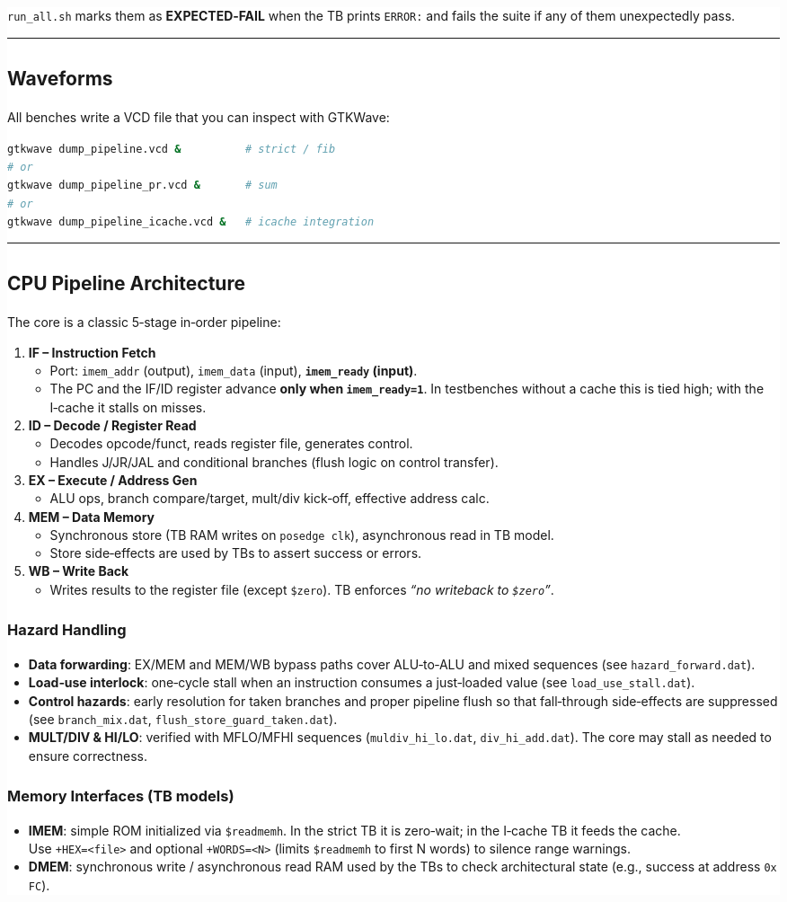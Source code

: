 `run_all.sh` marks them as **EXPECTED‑FAIL** when the TB prints `ERROR:` and fails the suite if any of them unexpectedly pass.

---

## Waveforms
All benches write a VCD file that you can inspect with GTKWave:
```bash
gtkwave dump_pipeline.vcd &          # strict / fib
# or
gtkwave dump_pipeline_pr.vcd &       # sum
# or
gtkwave dump_pipeline_icache.vcd &   # icache integration
```

---

## CPU Pipeline Architecture

The core is a classic 5‑stage in‑order pipeline:

1. **IF – Instruction Fetch**  
   - Port: `imem_addr` (output), `imem_data` (input), **`imem_ready` (input)**.  
   - The PC and the IF/ID register advance **only when `imem_ready=1`**. In testbenches without a cache this is tied high; with the I‑cache it stalls on misses.
2. **ID – Decode / Register Read**  
   - Decodes opcode/funct, reads register file, generates control.  
   - Handles J/JR/JAL and conditional branches (flush logic on control transfer).
3. **EX – Execute / Address Gen**  
   - ALU ops, branch compare/target, mult/div kick‑off, effective address calc.
4. **MEM – Data Memory**  
   - Synchronous store (TB RAM writes on `posedge clk`), asynchronous read in TB model.  
   - Store side‑effects are used by TBs to assert success or errors.
5. **WB – Write Back**  
   - Writes results to the register file (except `$zero`). TB enforces *“no writeback to `$zero`”*.

### Hazard Handling
- **Data forwarding**: EX/MEM and MEM/WB bypass paths cover ALU‑to‑ALU and mixed sequences (see `hazard_forward.dat`).
- **Load‑use interlock**: one‑cycle stall when an instruction consumes a just‑loaded value (see `load_use_stall.dat`).
- **Control hazards**: early resolution for taken branches and proper pipeline flush so that fall‑through side‑effects are suppressed (see `branch_mix.dat`, `flush_store_guard_taken.dat`).
- **MULT/DIV & HI/LO**: verified with MFLO/MFHI sequences (`muldiv_hi_lo.dat`, `div_hi_add.dat`). The core may stall as needed to ensure correctness.

### Memory Interfaces (TB models)
- **IMEM**: simple ROM initialized via `$readmemh`. In the strict TB it is zero‑wait; in the I‑cache TB it feeds the cache.  
  Use `+HEX=<file>` and optional `+WORDS=<N>` (limits `$readmemh` to first N words) to silence range warnings.
- **DMEM**: synchronous write / asynchronous read RAM used by the TBs to check architectural state (e.g., success at address `0xFC`).
